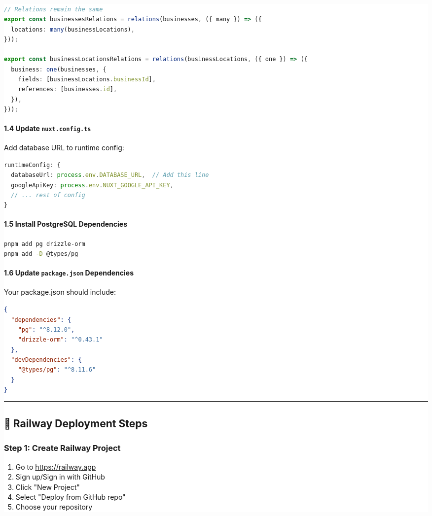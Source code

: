 ```typescript
// Relations remain the same
export const businessesRelations = relations(businesses, ({ many }) => ({
  locations: many(businessLocations),
}));

export const businessLocationsRelations = relations(businessLocations, ({ one }) => ({
  business: one(businesses, {
    fields: [businessLocations.businessId],
    references: [businesses.id],
  }),
}));
```

#### 1.4 Update `nuxt.config.ts`
Add database URL to runtime config:

```typescript
runtimeConfig: {
  databaseUrl: process.env.DATABASE_URL,  // Add this line
  googleApiKey: process.env.NUXT_GOOGLE_API_KEY,
  // ... rest of config
}
```

#### 1.5 Install PostgreSQL Dependencies
```bash
pnpm add pg drizzle-orm
pnpm add -D @types/pg
```

#### 1.6 Update `package.json` Dependencies
Your package.json should include:
```json
{
  "dependencies": {
    "pg": "^8.12.0",
    "drizzle-orm": "^0.43.1"
  },
  "devDependencies": {
    "@types/pg": "^8.11.6"
  }
}
```

---

## 🚂 Railway Deployment Steps

### Step 1: Create Railway Project

1. Go to https://railway.app
2. Sign up/Sign in with GitHub
3. Click "New Project"
4. Select "Deploy from GitHub repo"
5. Choose your repository
